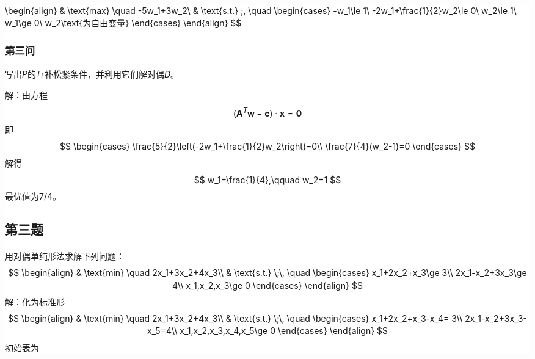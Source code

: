 \begin{align}
& \text{max}  \quad -5w_1+3w_2\\
& \text{s.t.} \;\, \quad \begin{cases}
-w_1\le 1\\
-2w_1+\frac{1}{2}w_2\le 0\\
w_2\le 1\\
w_1\ge 0\\
w_2\text{为自由变量}
\end{cases}
\end{align}
$$

### 第三问

写出$P$的互补松紧条件，并利用它们解对偶$D$​。

解：由方程
$$
(\boldsymbol{A}^T\boldsymbol{w}-\boldsymbol{c})\cdot \boldsymbol{x}=\boldsymbol{0}
$$
即
$$
\begin{cases}
\frac{5}{2}\left(-2w_1+\frac{1}{2}w_2\right)=0\\
\frac{7}{4}(w_2-1)=0
\end{cases}
$$
解得
$$
w_1=\frac{1}{4},\qquad w_2=1
$$
最优值为$7/4$。

## 第三题

用对偶单纯形法求解下列问题：
$$
\begin{align}
& \text{min}  \quad 2x_1+3x_2+4x_3\\
& \text{s.t.} \;\, \quad \begin{cases}
x_1+2x_2+x_3\ge 3\\
2x_1-x_2+3x_3\ge 4\\
x_1,x_2,x_3\ge 0
\end{cases}
\end{align}
$$
解：化为标准形
$$
\begin{align}
& \text{min}  \quad 2x_1+3x_2+4x_3\\
& \text{s.t.} \;\, \quad \begin{cases}
x_1+2x_2+x_3-x_4= 3\\
2x_1-x_2+3x_3-x_5=4\\
x_1,x_2,x_3,x_4,x_5\ge 0
\end{cases}
\end{align}
$$
初始表为
